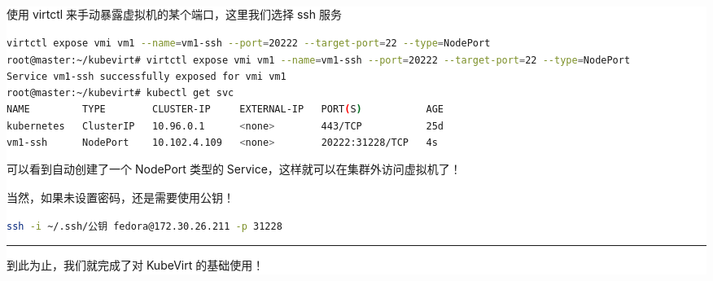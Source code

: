 使用 virtctl 来手动暴露虚拟机的某个端口，这里我们选择 ssh 服务

```bash
virtctl expose vmi vm1 --name=vm1-ssh --port=20222 --target-port=22 --type=NodePort
root@master:~/kubevirt# virtctl expose vmi vm1 --name=vm1-ssh --port=20222 --target-port=22 --type=NodePort
Service vm1-ssh successfully exposed for vmi vm1
root@master:~/kubevirt# kubectl get svc
NAME         TYPE        CLUSTER-IP     EXTERNAL-IP   PORT(S)           AGE
kubernetes   ClusterIP   10.96.0.1      <none>        443/TCP           25d
vm1-ssh      NodePort    10.102.4.109   <none>        20222:31228/TCP   4s
```

可以看到自动创建了一个 NodePort 类型的 Service，这样就可以在集群外访问虚拟机了！

当然，如果未设置密码，还是需要使用公钥！

```bash
ssh -i ~/.ssh/公钥 fedora@172.30.26.211 -p 31228
```

---

到此为止，我们就完成了对 KubeVirt 的基础使用！
